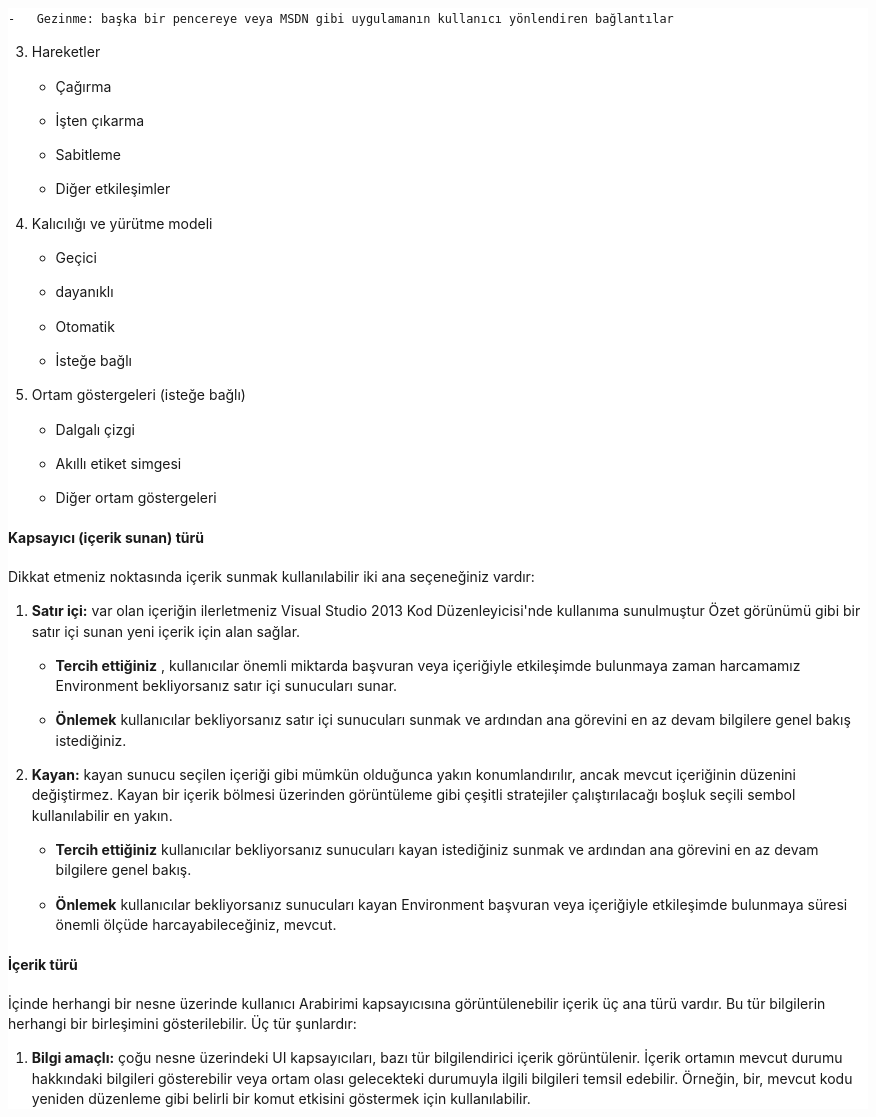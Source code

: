     -   Gezinme: başka bir pencereye veya MSDN gibi uygulamanın kullanıcı yönlendiren bağlantılar  
  
3.  Hareketler  
  
    -   Çağırma  
  
    -   İşten çıkarma  
  
    -   Sabitleme  
  
    -   Diğer etkileşimler  
  
4.  Kalıcılığı ve yürütme modeli  
  
    -   Geçici  
  
    -   dayanıklı  
  
    -   Otomatik  
  
    -   İsteğe bağlı  
  
5.  Ortam göstergeleri (isteğe bağlı)  
  
    -   Dalgalı çizgi  
  
    -   Akıllı etiket simgesi  
  
    -   Diğer ortam göstergeleri  
  
#### <a name="container-content-presenter-type"></a>Kapsayıcı (içerik sunan) türü  
 Dikkat etmeniz noktasında içerik sunmak kullanılabilir iki ana seçeneğiniz vardır:  
  
1.  **Satır içi:** var olan içeriğin ilerletmeniz Visual Studio 2013 Kod Düzenleyicisi'nde kullanıma sunulmuştur Özet görünümü gibi bir satır içi sunan yeni içerik için alan sağlar.  
  
    -   **Tercih ettiğiniz** , kullanıcılar önemli miktarda başvuran veya içeriğiyle etkileşimde bulunmaya zaman harcamamız Environment bekliyorsanız satır içi sunucuları sunar.  
  
    -   **Önlemek** kullanıcılar bekliyorsanız satır içi sunucuları sunmak ve ardından ana görevini en az devam bilgilere genel bakış istediğiniz.  
  
2.  **Kayan:** kayan sunucu seçilen içeriği gibi mümkün olduğunca yakın konumlandırılır, ancak mevcut içeriğinin düzenini değiştirmez. Kayan bir içerik bölmesi üzerinden görüntüleme gibi çeşitli stratejiler çalıştırılacağı boşluk seçili sembol kullanılabilir en yakın.  
  
    -   **Tercih ettiğiniz** kullanıcılar bekliyorsanız sunucuları kayan istediğiniz sunmak ve ardından ana görevini en az devam bilgilere genel bakış.  
  
    -   **Önlemek** kullanıcılar bekliyorsanız sunucuları kayan Environment başvuran veya içeriğiyle etkileşimde bulunmaya süresi önemli ölçüde harcayabileceğiniz, mevcut.  
  
#### <a name="content-type"></a>İçerik türü  
 İçinde herhangi bir nesne üzerinde kullanıcı Arabirimi kapsayıcısına görüntülenebilir içerik üç ana türü vardır. Bu tür bilgilerin herhangi bir birleşimini gösterilebilir. Üç tür şunlardır:  
  
1.  **Bilgi amaçlı:** çoğu nesne üzerindeki UI kapsayıcıları, bazı tür bilgilendirici içerik görüntülenir. İçerik ortamın mevcut durumu hakkındaki bilgileri gösterebilir veya ortam olası gelecekteki durumuyla ilgili bilgileri temsil edebilir. Örneğin, bir, mevcut kodu yeniden düzenleme gibi belirli bir komut etkisini göstermek için kullanılabilir.  
  